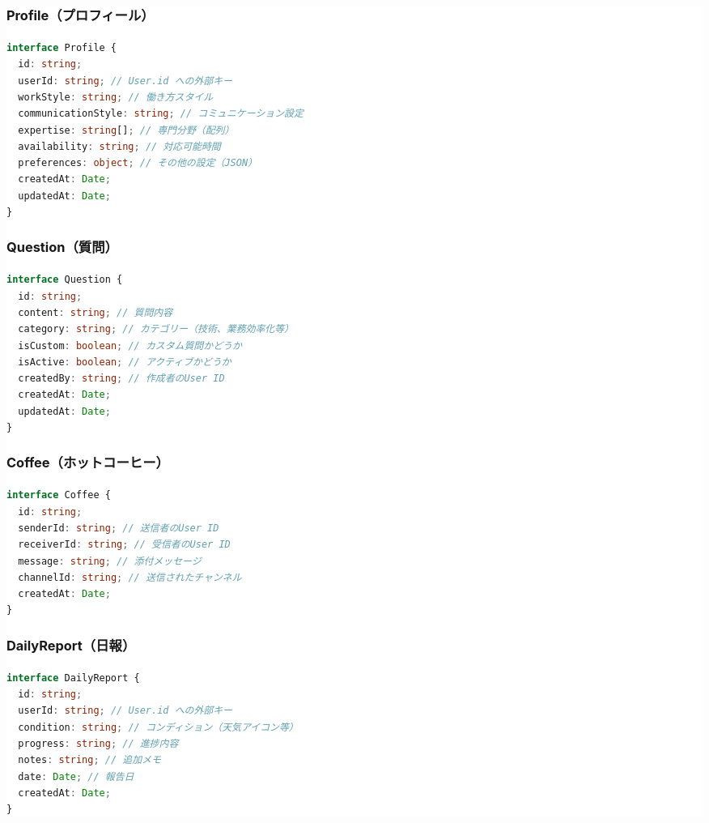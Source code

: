 ### Profile（プロフィール）

```typescript
interface Profile {
  id: string;
  userId: string; // User.id への外部キー
  workStyle: string; // 働き方スタイル
  communicationStyle: string; // コミュニケーション設定
  expertise: string[]; // 専門分野（配列）
  availability: string; // 対応可能時間
  preferences: object; // その他の設定（JSON）
  createdAt: Date;
  updatedAt: Date;
}
```

### Question（質問）

```typescript
interface Question {
  id: string;
  content: string; // 質問内容
  category: string; // カテゴリー（技術、業務効率化等）
  isCustom: boolean; // カスタム質問かどうか
  isActive: boolean; // アクティブかどうか
  createdBy: string; // 作成者のUser ID
  createdAt: Date;
  updatedAt: Date;
}
```

### Coffee（ホットコーヒー）

```typescript
interface Coffee {
  id: string;
  senderId: string; // 送信者のUser ID
  receiverId: string; // 受信者のUser ID
  message: string; // 添付メッセージ
  channelId: string; // 送信されたチャンネル
  createdAt: Date;
}
```

### DailyReport（日報）

```typescript
interface DailyReport {
  id: string;
  userId: string; // User.id への外部キー
  condition: string; // コンディション（天気アイコン等）
  progress: string; // 進捗内容
  notes: string; // 追加メモ
  date: Date; // 報告日
  createdAt: Date;
}
```
